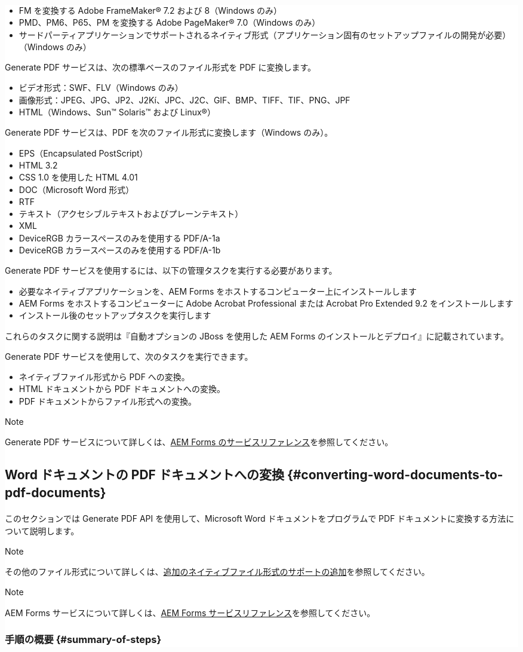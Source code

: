 * FM を変換する Adobe FrameMaker® 7.2 および 8（Windows のみ）
* PMD、PM6、P65、PM を変換する Adobe PageMaker® 7.0（Windows のみ）
* サードパーティアプリケーションでサポートされるネイティブ形式（アプリケーション固有のセットアップファイルの開発が必要）（Windows のみ）

Generate PDF サービスは、次の標準ベースのファイル形式を PDF に変換します。

* ビデオ形式：SWF、FLV（Windows のみ）
* 画像形式：JPEG、JPG、JP2、J2Kí、JPC、J2C、GIF、BMP、TIFF、TIF、PNG、JPF
* HTML（Windows、Sun™ Solaris™ および Linux®）

Generate PDF サービスは、PDF を次のファイル形式に変換します（Windows のみ）。

* EPS（Encapsulated PostScript）
* HTML 3.2
* CSS 1.0 を使用した HTML 4.01
* DOC（Microsoft Word 形式）
* RTF
* テキスト（アクセシブルテキストおよびプレーンテキスト）
* XML
* DeviceRGB カラースペースのみを使用する PDF/A-1a
* DeviceRGB カラースペースのみを使用する PDF/A-1b

Generate PDF サービスを使用するには、以下の管理タスクを実行する必要があります。

* 必要なネイティブアプリケーションを、AEM Forms をホストするコンピューター上にインストールします
* AEM Forms をホストするコンピューターに Adobe Acrobat Professional または Acrobat Pro Extended 9.2 をインストールします
* インストール後のセットアップタスクを実行します

これらのタスクに関する説明は『自動オプションの JBoss を使用した AEM Forms のインストールとデプロイ』に記載されています。

Generate PDF サービスを使用して、次のタスクを実行できます。

* ネイティブファイル形式から PDF への変換。
* HTML ドキュメントから PDF ドキュメントへの変換。
* PDF ドキュメントからファイル形式への変換。

>[!NOTE]
>
>Generate PDF サービスについて詳しくは、[AEM Forms のサービスリファレンス](https://www.adobe.com/go/learn_aemforms_services_63)を参照してください。

## Word ドキュメントの PDF ドキュメントへの変換 {#converting-word-documents-to-pdf-documents}

このセクションでは Generate PDF API を使用して、Microsoft Word ドキュメントをプログラムで PDF ドキュメントに変換する方法について説明します。

>[!NOTE]
>
>その他のファイル形式について詳しくは、[追加のネイティブファイル形式のサポートの追加](converting-file-formats-pdf.md#adding-support-for-additional-native-file-formats)を参照してください。

>[!NOTE]
>
>AEM Forms サービスについて詳しくは、[AEM Forms サービスリファレンス](https://www.adobe.com/go/learn_aemforms_services_63)を参照してください。

### 手順の概要 {#summary-of-steps}
